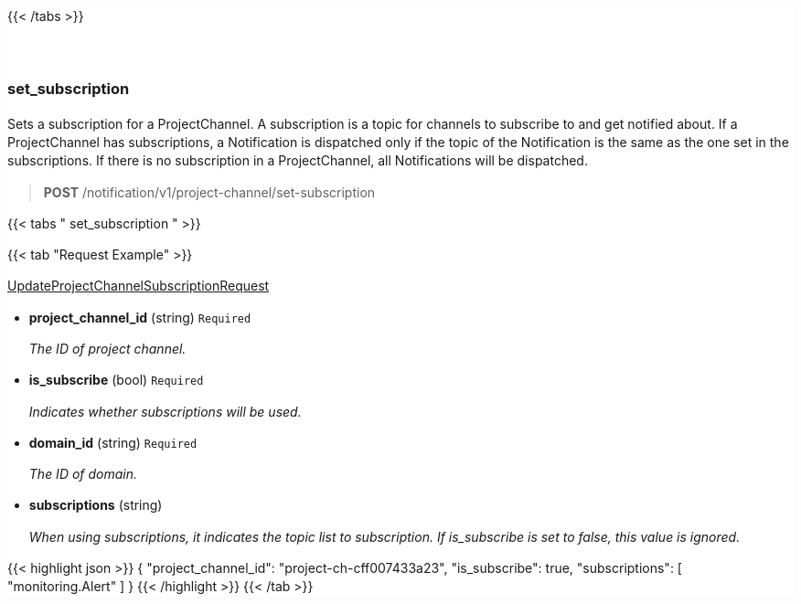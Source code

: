 
{{< /tabs >}}


    
<br>

### set_subscription

Sets a subscription for a ProjectChannel. A subscription is a topic for channels to subscribe to and get notified about. If a ProjectChannel has subscriptions, a Notification is dispatched only if the topic of the Notification is the same as the one set in the subscriptions. If there is no subscription in a ProjectChannel, all Notifications will be dispatched.



> **POST** /notification/v1/project-channel/set-subscription
>





 {{< tabs " set_subscription " >}}

 {{< tab "Request Example" >}}



[UpdateProjectChannelSubscriptionRequest](./ProjectChannel#updateprojectchannelsubscriptionrequest)

* **project_channel_id** (string)  `Required` 

  *The ID of project channel.*


* **is_subscribe** (bool)  `Required` 

  *Indicates whether subscriptions will be used.*


* **domain_id** (string)  `Required` 

  *The ID of domain.*


* **subscriptions** (string) 

  *When using subscriptions, it indicates the topic list to subscription.
If is_subscribe is set to false, this value is ignored.*





{{< highlight json >}}
{
   "project_channel_id": "project-ch-cff007433a23",
   "is_subscribe": true,
   "subscriptions": [
       "monitoring.Alert"
   ]
}
{{< /highlight >}}
{{< /tab >}}
